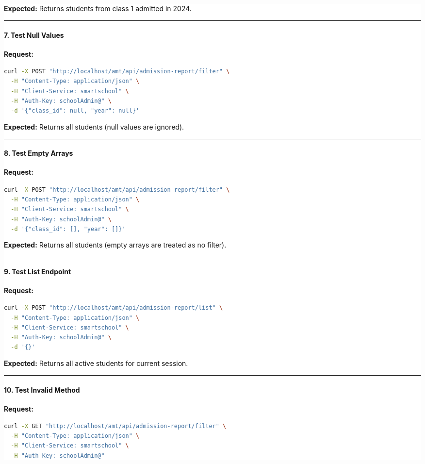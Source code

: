 **Expected:** Returns students from class 1 admitted in 2024.

---

#### 7. Test Null Values

**Request:**
```bash
curl -X POST "http://localhost/amt/api/admission-report/filter" \
  -H "Content-Type: application/json" \
  -H "Client-Service: smartschool" \
  -H "Auth-Key: schoolAdmin@" \
  -d '{"class_id": null, "year": null}'
```

**Expected:** Returns all students (null values are ignored).

---

#### 8. Test Empty Arrays

**Request:**
```bash
curl -X POST "http://localhost/amt/api/admission-report/filter" \
  -H "Content-Type: application/json" \
  -H "Client-Service: smartschool" \
  -H "Auth-Key: schoolAdmin@" \
  -d '{"class_id": [], "year": []}'
```

**Expected:** Returns all students (empty arrays are treated as no filter).

---

#### 9. Test List Endpoint

**Request:**
```bash
curl -X POST "http://localhost/amt/api/admission-report/list" \
  -H "Content-Type: application/json" \
  -H "Client-Service: smartschool" \
  -H "Auth-Key: schoolAdmin@" \
  -d '{}'
```

**Expected:** Returns all active students for current session.

---

#### 10. Test Invalid Method

**Request:**
```bash
curl -X GET "http://localhost/amt/api/admission-report/filter" \
  -H "Content-Type: application/json" \
  -H "Client-Service: smartschool" \
  -H "Auth-Key: schoolAdmin@"
```
